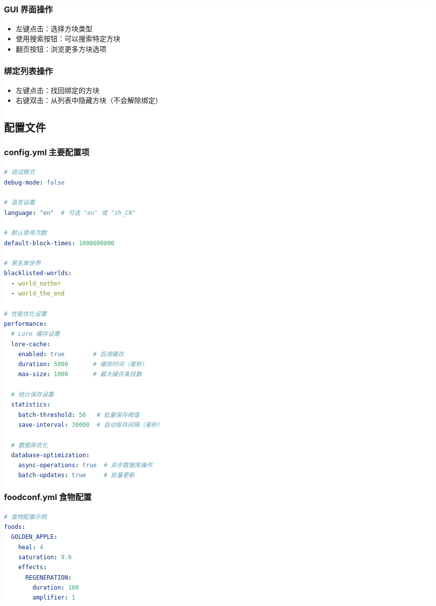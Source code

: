 ### GUI 界面操作
* 左键点击：选择方块类型
* 使用搜索按钮：可以搜索特定方块
* 翻页按钮：浏览更多方块选项

### 绑定列表操作
* 左键点击：找回绑定的方块
* 右键双击：从列表中隐藏方块（不会解除绑定）

## 配置文件
### config.yml 主要配置项
```yaml
# 调试模式
debug-mode: false

# 语言设置
language: "en"  # 可选 "en" 或 "zh_CN"

# 默认使用次数
default-block-times: 1000000000

# 黑名单世界
blacklisted-worlds:
  - world_nether
  - world_the_end

# 性能优化设置
performance:
  # Lore 缓存设置
  lore-cache:
    enabled: true        # 启用缓存
    duration: 5000       # 缓存时间（毫秒）
    max-size: 1000       # 最大缓存条目数

  # 统计保存设置
  statistics:
    batch-threshold: 50   # 批量保存阈值
    save-interval: 30000  # 自动保存间隔（毫秒）

  # 数据库优化
  database-optimization:
    async-operations: true  # 异步数据库操作
    batch-updates: true     # 批量更新
```

### foodconf.yml 食物配置
```yaml
# 食物配置示例
foods:
  GOLDEN_APPLE:
    heal: 4
    saturation: 9.6
    effects:
      REGENERATION:
        duration: 100
        amplifier: 1
```
